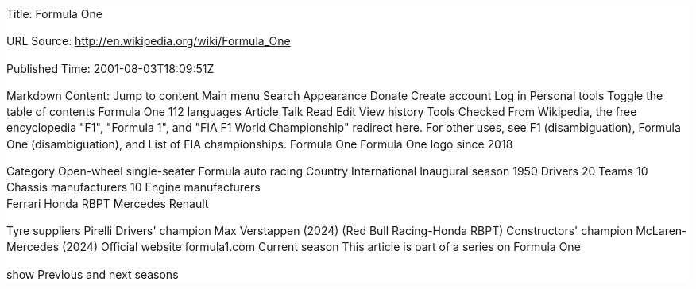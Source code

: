 Title: Formula One

URL Source: http://en.wikipedia.org/wiki/Formula_One

Published Time: 2001-08-03T18:09:51Z

Markdown Content:
Jump to content
Main menu
Search
Appearance
Donate
Create account
Log in
Personal tools
Toggle the table of contents
Formula One
112 languages
Article
Talk
Read
Edit
View history
Tools
Checked
From Wikipedia, the free encyclopedia
"F1", "Formula 1", and "FIA F1 World Championship" redirect here. For other uses, see F1 (disambiguation), Formula One (disambiguation), and List of FIA championships.
Formula One
Formula One logo since 2018

Category	Open-wheel single-seater Formula auto racing
Country	International
Inaugural season	1950
Drivers	20
Teams	10
Chassis manufacturers	10
Engine manufacturers	
Ferrari
Honda RBPT
Mercedes
Renault

Tyre suppliers	Pirelli
Drivers' champion	 Max Verstappen (2024)
(Red Bull Racing-Honda RBPT)
Constructors' champion	 McLaren-Mercedes (2024)
Official website	formula1.com
 Current season
This article is part of a series on
Formula One


show
Previous and next seasons
